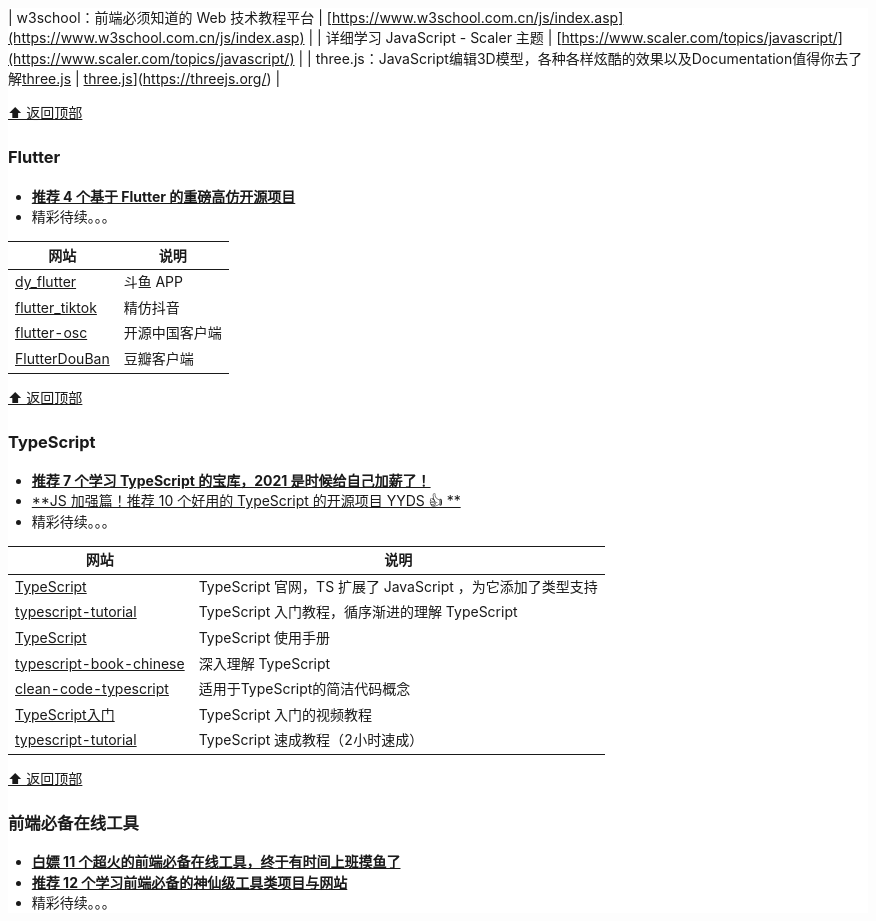 | w3school：前端必须知道的 Web 技术教程平台 | [https://www.w3school.com.cn/js/index.asp](https://www.w3school.com.cn/js/index.asp) |
| 详细学习 JavaScript - Scaler 主题 | [https://www.scaler.com/topics/javascript/](https://www.scaler.com/topics/javascript/) |
| three.js：JavaScript编辑3D模型，各种各样炫酷的效果以及Documentation值得你去了解[three.js](https://threejs.org/) | [three.js](https://threejs.org/)](https://threejs.org/) |


[⬆️ 返回顶部](#目录)

### Flutter

- [**推荐 4 个基于 Flutter 的重磅高仿开源项目**](https://github.com/FrontEndGitHub/FrontEndGitHub/issues/25)
- 精彩待续。。。

| 网站 | 说明 |
| --- | --- |
| [dy_flutter](https://github.com/yukilzw/dy_flutter) | 斗鱼 APP |
| [flutter_tiktok](https://github.com/mjl0602/flutter_tiktok) | 精仿抖音 |
| [flutter-osc](https://github.com/yubo725/flutter-osc) | 开源中国客户端 |
| [FlutterDouBan](https://github.com/kaina404/FlutterDouBan) | 豆瓣客户端 |


[⬆️ 返回顶部](#目录)

### TypeScript

- [**推荐 7 个学习 TypeScript 的宝库，2021 是时候给自己加薪了！**](https://github.com/biaochenxuying/FrontEndGitHub/issues/17)
- [**JS 加强篇！推荐 10 个好用的 TypeScript 的开源项目 YYDS 👍 **](https://github.com/FrontEndGitHub/FrontEndGitHub/issues/59)
- 精彩待续。。。

| 网站 | 说明 |
| --- | --- |
| [TypeScript](https://github.com/microsoft/TypeScript) | TypeScript 官网，TS 扩展了 JavaScript ，为它添加了类型支持 |
| [typescript-tutorial](https://github.com/xcatliu/typescript-tutorial) | TypeScript 入门教程，循序渐进的理解 TypeScript |
| [TypeScript](https://github.com/zhongsp/TypeScript) | TypeScript 使用手册 |
| [typescript-book-chinese](https://github.com/jkchao/typescript-book-chinese) | 深入理解 TypeScript |
| [clean-code-typescript](https://github.com/labs42io/clean-code-typescript) |适用于TypeScript的简洁代码概念 |
| [TypeScript入门](http://www.imooc.com/learn/763) | TypeScript 入门的视频教程 |
| [typescript-tutorial](https://github.com/joye61/typescript-tutorial) | TypeScript 速成教程（2小时速成） |


[⬆️ 返回顶部](#目录)

### 前端必备在线工具

- [**白嫖 11 个超火的前端必备在线工具，终于有时间上班摸鱼了**](https://github.com/biaochenxuying/FrontEndGitHub/issues/9)
- [**推荐 12 个学习前端必备的神仙级工具类项目与网站**](https://github.com/biaochenxuying/FrontEndGitHub/issues/16)
- 精彩待续。。。
